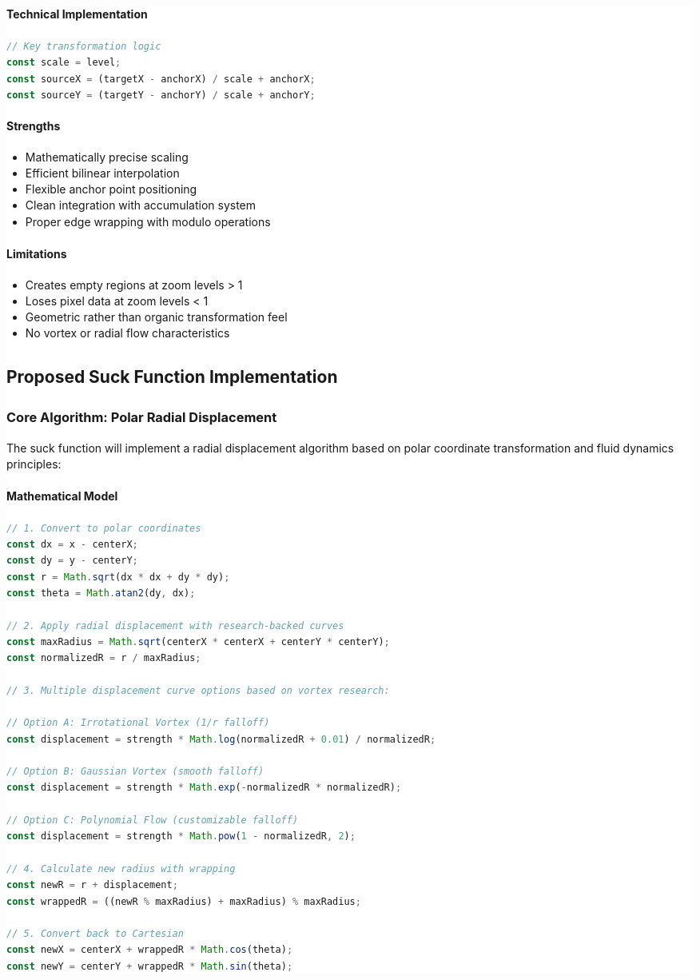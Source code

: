 #### Technical Implementation
```javascript
// Key transformation logic
const scale = level;
const sourceX = (targetX - anchorX) / scale + anchorX;
const sourceY = (targetY - anchorY) / scale + anchorY;
```

#### Strengths
- Mathematically precise scaling
- Efficient bilinear interpolation
- Flexible anchor point positioning
- Clean integration with accumulation system
- Proper edge wrapping with modulo operations

#### Limitations
- Creates empty regions at zoom levels > 1
- Loses pixel data at zoom levels < 1
- Geometric rather than organic transformation feel
- No vortex or radial flow characteristics

## Proposed Suck Function Implementation

### Core Algorithm: Polar Radial Displacement

The suck function will implement a radial displacement algorithm based on polar coordinate transformation and fluid dynamics principles:

#### Mathematical Model
```javascript
// 1. Convert to polar coordinates
const dx = x - centerX;
const dy = y - centerY;
const r = Math.sqrt(dx * dx + dy * dy);
const theta = Math.atan2(dy, dx);

// 2. Apply radial displacement with research-backed curves
const maxRadius = Math.sqrt(centerX * centerX + centerY * centerY);
const normalizedR = r / maxRadius;

// 3. Multiple displacement curve options based on vortex research:

// Option A: Irrotational Vortex (1/r falloff)
const displacement = strength * Math.log(normalizedR + 0.01) / normalizedR;

// Option B: Gaussian Vortex (smooth falloff)  
const displacement = strength * Math.exp(-normalizedR * normalizedR);

// Option C: Polynomial Flow (customizable falloff)
const displacement = strength * Math.pow(1 - normalizedR, 2);

// 4. Calculate new radius with wrapping
const newR = r + displacement;
const wrappedR = ((newR % maxRadius) + maxRadius) % maxRadius;

// 5. Convert back to Cartesian
const newX = centerX + wrappedR * Math.cos(theta);
const newY = centerY + wrappedR * Math.sin(theta);
```

